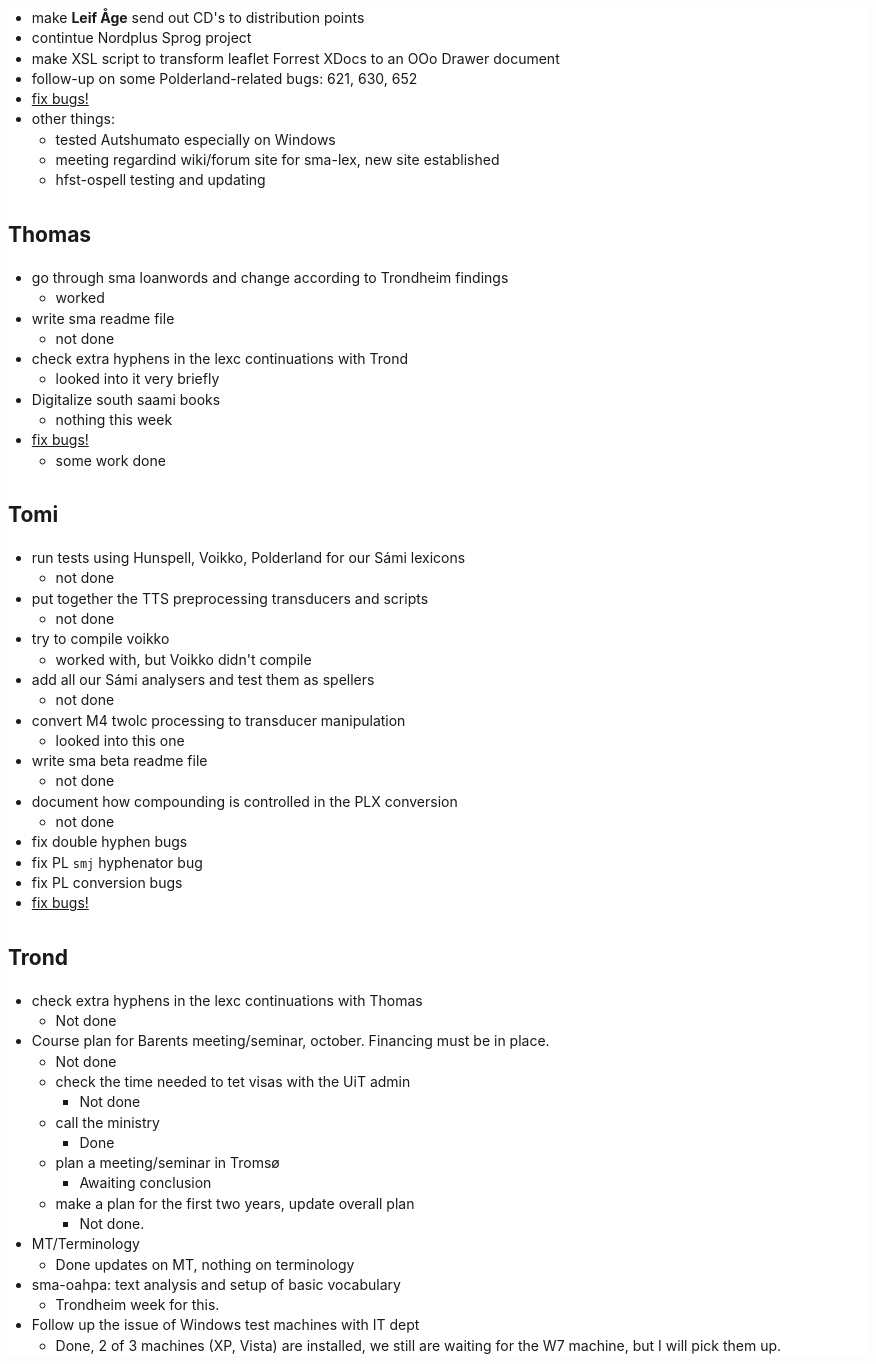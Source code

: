 * make **Leif Åge** send out CD's to distribution points
* contintue Nordplus Sprog project
* make XSL script to transform leaflet Forrest XDocs to an OOo Drawer document
* follow-up on some Polderland-related bugs: 621, 630, 652
* [fix bugs!](http://giellatekno.uit.no/bugzilla)
* other things:
    - tested Autshumato especially on Windows
    - meeting regardind wiki/forum site for sma-lex, new site established
    - hfst-ospell testing and updating

## Thomas
* go through sma loanwords and change according to Trondheim findings
    - worked
* write sma readme file
    - not done
* check extra hyphens in the lexc continuations with Trond
    - looked into it very briefly
* Digitalize south saami books
    - nothing this week
* [fix bugs!](http://giellatekno.uit.no/bugzilla)
    - some work done

## Tomi
* run tests using Hunspell, Voikko, Polderland for our Sámi lexicons
    - not done
* put together the TTS preprocessing transducers and scripts
    - not done
* try to compile voikko
    - worked with, but Voikko didn't compile
* add all our Sámi analysers and test them as spellers
    - not done
* convert M4 twolc processing to transducer manipulation
    - looked into this one
* write sma beta readme file
    - not done
* document how compounding is controlled in the PLX conversion
    - not done
* fix double hyphen bugs
* fix PL `smj` hyphenator bug
* fix PL conversion bugs
* [fix bugs!](http://giellatekno.uit.no/bugzilla)

## Trond
* check extra hyphens in the lexc continuations with Thomas
    - Not done
* Course plan for Barents meeting/seminar, october. Financing must be in place.
    - Not done
    - check the time needed to tet visas with the UiT admin
        - Not done
    - call the ministry
        - Done
    - plan a meeting/seminar in Tromsø
        - Awaiting conclusion
    - make a plan for the first two years, update overall plan
        - Not done.
* MT/Terminology
    - Done updates on MT, nothing on terminology
* sma-oahpa: text analysis and setup of basic vocabulary
    - Trondheim week for this.
* Follow up the issue of Windows test machines with IT dept
    - Done, 2 of 3 machines (XP, Vista) are installed, we still are waiting
   for the W7 machine, but I will pick them up.